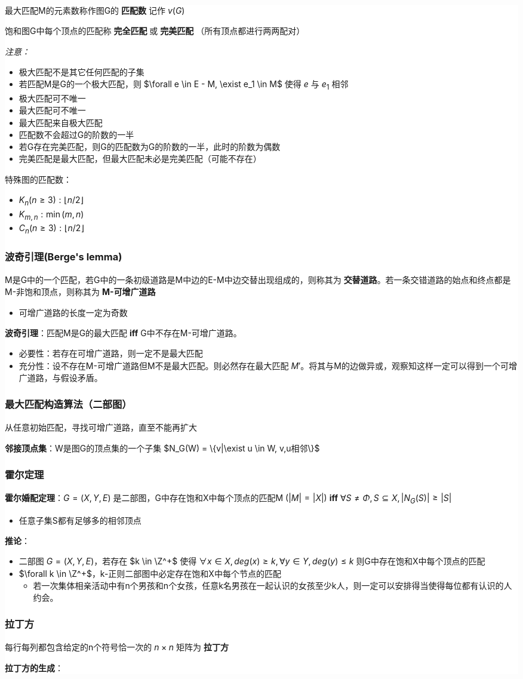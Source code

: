 最大匹配M的元素数称作图G的 **匹配数** 记作 $v(G)$

饱和图G中每个顶点的匹配称 **完全匹配** 或 **完美匹配** （所有顶点都进行两两配对）

*注意：*

- 极大匹配不是其它任何匹配的子集
- 若匹配M是G的一个极大匹配，则 $\forall e \in E - M, \exist e_1 \in M$ 使得 $e$ 与 $e_1$ 相邻
- 极大匹配可不唯一
- 最大匹配可不唯一
- 最大匹配来自极大匹配
- 匹配数不会超过G的阶数的一半
- 若G存在完美匹配，则G的匹配数为G的阶数的一半，此时的阶数为偶数
- 完美匹配是最大匹配，但最大匹配未必是完美匹配（可能不存在）

特殊图的匹配数：

- $K_n(n\geq 3):\lfloor n/2\rfloor$ 
- $K_{m, n}:\min{(m, n)}$
- $C_n(n \geq 3):\lfloor n/2\rfloor$

### 波奇引理(Berge's lemma)

M是G中的一个匹配，若G中的一条初级道路是M中边的E-M中边交替出现组成的，则称其为 **交替道路**。若一条交错道路的始点和终点都是M-非饱和顶点，则称其为 **M-可增广道路**

- 可增广道路的长度一定为奇数

**波奇引理**：匹配M是G的最大匹配 **iff** G中不存在M-可增广道路。

- 必要性：若存在可增广道路，则一定不是最大匹配
- 充分性：设不存在M-可增广道路但M不是最大匹配。则必然存在最大匹配 $M'$。将其与M的边做异或，观察知这样一定可以得到一个可增广道路，与假设矛盾。

### 最大匹配构造算法（二部图）

从任意初始匹配，寻找可增广道路，直至不能再扩大

**邻接顶点集**：W是图G的顶点集的一个子集 $N_G(W) = \{v|\exist u \in W, v,u相邻\}$

### 霍尔定理

**霍尔婚配定理**：$G = (X, Y, E)$ 是二部图，G中存在饱和X中每个顶点的匹配M ($|M| = |X|$) **iff** $\forall S \neq \Phi, S\subseteq X, |N_G(S)| \geq |S|$

- 任意子集S都有足够多的相邻顶点

**推论**：

- 二部图 $G = (X, Y, E)$，若存在 $k \in \Z^+$ 使得 $\forall x \in X, deg(x) \geq k, \forall y \in Y, deg(y) \leq k$ 则G中存在饱和X中每个顶点的匹配
- $\forall k \in \Z^+$，k-正则二部图中必定存在饱和X中每个节点的匹配
  - 若一次集体相亲活动中有n个男孩和n个女孩，任意k名男孩在一起认识的女孩至少k人，则一定可以安排得当使得每位都有认识的人约会。

### 拉丁方

每行每列都包含给定的n个符号恰一次的 $n\times n$ 矩阵为 **拉丁方**

**拉丁方的生成**：
